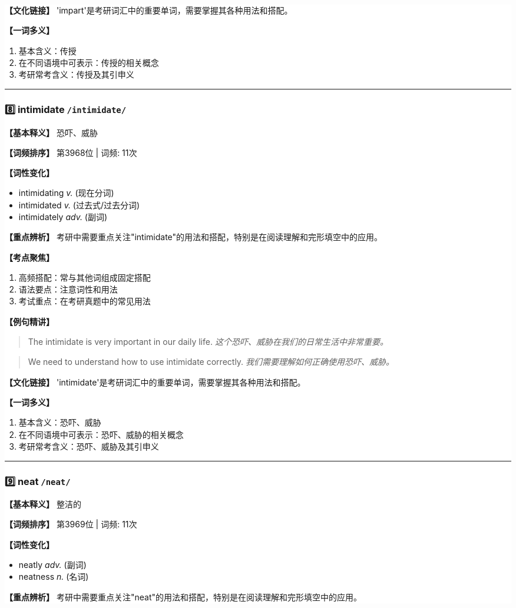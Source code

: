 **【文化链接】**
'impart'是考研词汇中的重要单词，需要掌握其各种用法和搭配。

**【一词多义】**
1. 基本含义：传授
2. 在不同语境中可表示：传授的相关概念
3. 考研常考含义：传授及其引申义

---
### 8️⃣ intimidate `/intimidate/`

**【基本释义】** 恐吓、威胁

**【词频排序】** 第3968位 | 词频: 11次

**【词性变化】**
- intimidating *v.* (现在分词)
- intimidated *v.* (过去式/过去分词)
- intimidately *adv.* (副词)

**【重点辨析】**
考研中需要重点关注"intimidate"的用法和搭配，特别是在阅读理解和完形填空中的应用。

**【考点聚焦】**
1. 高频搭配：常与其他词组成固定搭配
2. 语法要点：注意词性和用法
3. 考试重点：在考研真题中的常见用法

**【例句精讲】**
> The intimidate is very important in our daily life.
> *这个恐吓、威胁在我们的日常生活中非常重要。*

> We need to understand how to use intimidate correctly.
> *我们需要理解如何正确使用恐吓、威胁。*

**【文化链接】**
'intimidate'是考研词汇中的重要单词，需要掌握其各种用法和搭配。

**【一词多义】**
1. 基本含义：恐吓、威胁
2. 在不同语境中可表示：恐吓、威胁的相关概念
3. 考研常考含义：恐吓、威胁及其引申义

---
### 9️⃣ neat `/neat/`

**【基本释义】** 整洁的

**【词频排序】** 第3969位 | 词频: 11次

**【词性变化】**
- neatly *adv.* (副词)
- neatness *n.* (名词)

**【重点辨析】**
考研中需要重点关注"neat"的用法和搭配，特别是在阅读理解和完形填空中的应用。
